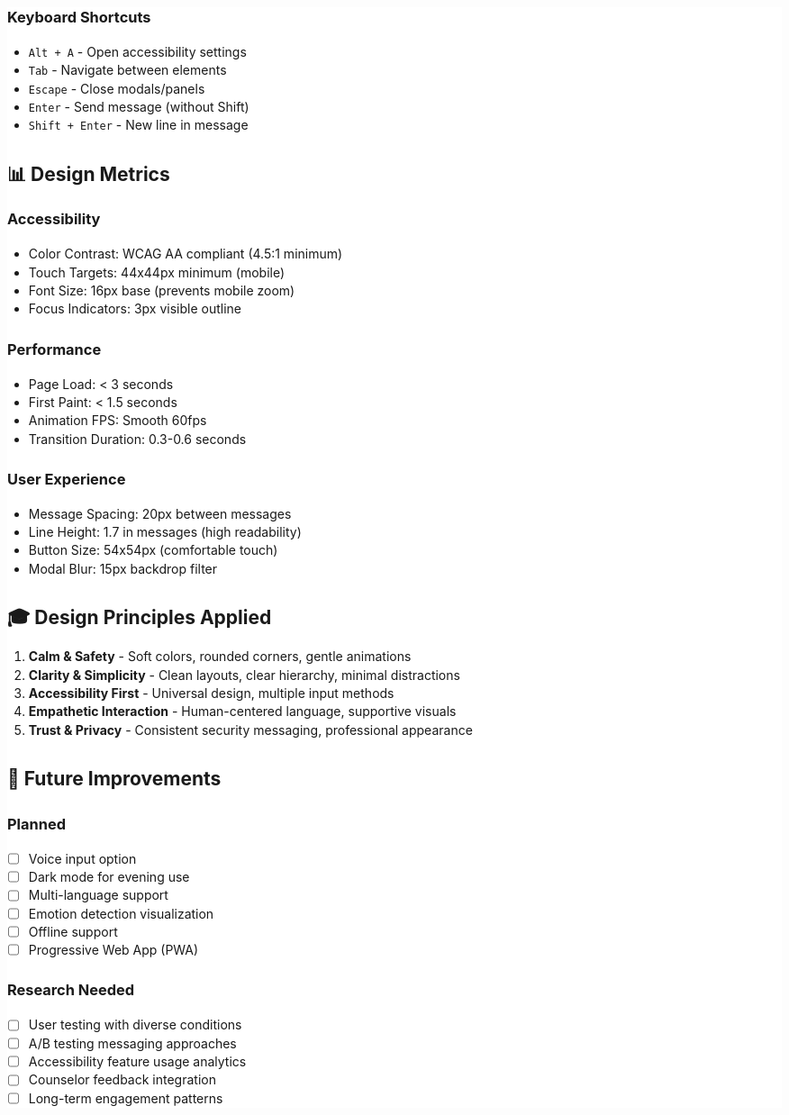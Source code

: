 ### Keyboard Shortcuts
- `Alt + A` - Open accessibility settings
- `Tab` - Navigate between elements
- `Escape` - Close modals/panels
- `Enter` - Send message (without Shift)
- `Shift + Enter` - New line in message

## 📊 Design Metrics

### Accessibility
- Color Contrast: WCAG AA compliant (4.5:1 minimum)
- Touch Targets: 44x44px minimum (mobile)
- Font Size: 16px base (prevents mobile zoom)
- Focus Indicators: 3px visible outline

### Performance
- Page Load: < 3 seconds
- First Paint: < 1.5 seconds
- Animation FPS: Smooth 60fps
- Transition Duration: 0.3-0.6 seconds

### User Experience
- Message Spacing: 20px between messages
- Line Height: 1.7 in messages (high readability)
- Button Size: 54x54px (comfortable touch)
- Modal Blur: 15px backdrop filter

## 🎓 Design Principles Applied

1. **Calm & Safety** - Soft colors, rounded corners, gentle animations
2. **Clarity & Simplicity** - Clean layouts, clear hierarchy, minimal distractions
3. **Accessibility First** - Universal design, multiple input methods
4. **Empathetic Interaction** - Human-centered language, supportive visuals
5. **Trust & Privacy** - Consistent security messaging, professional appearance

## 🔄 Future Improvements

### Planned
- [ ] Voice input option
- [ ] Dark mode for evening use
- [ ] Multi-language support
- [ ] Emotion detection visualization
- [ ] Offline support
- [ ] Progressive Web App (PWA)

### Research Needed
- [ ] User testing with diverse conditions
- [ ] A/B testing messaging approaches
- [ ] Accessibility feature usage analytics
- [ ] Counselor feedback integration
- [ ] Long-term engagement patterns
